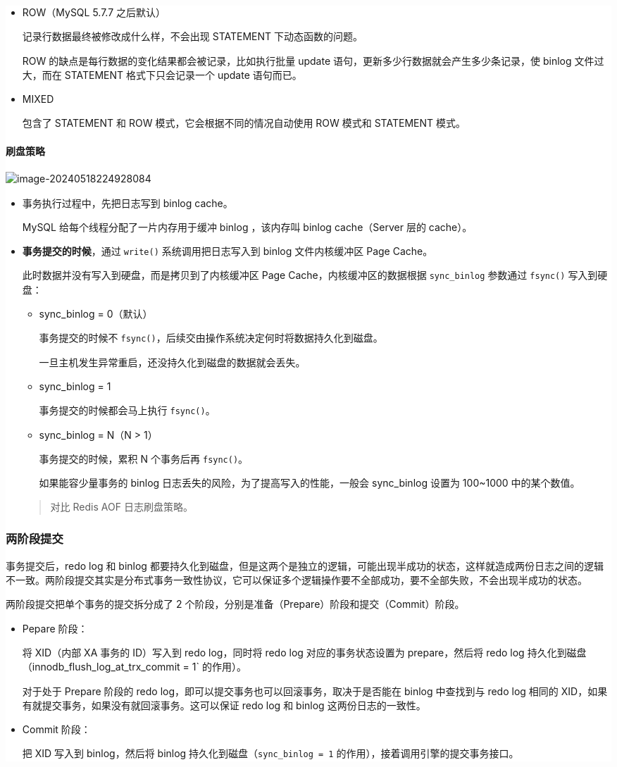 - ROW（MySQL 5.7.7 之后默认）

  记录行数据最终被修改成什么样，不会出现 STATEMENT 下动态函数的问题。

  ROW 的缺点是每行数据的变化结果都会被记录，比如执行批量 update 语句，更新多少行数据就会产生多少条记录，使 binlog 文件过大，而在 STATEMENT 格式下只会记录一个 update 语句而已。

- MIXED

  包含了 STATEMENT 和 ROW 模式，它会根据不同的情况自动使用 ROW 模式和 STATEMENT 模式。



#### 刷盘策略

![image-20240518224928084](https://gitee.com/fushengshi/image/raw/master/image-20240518224928084.png)

- 事务执行过程中，先把日志写到 binlog cache。

  MySQL 给每个线程分配了一片内存用于缓冲 binlog ，该内存叫 binlog cache（Server 层的 cache）。

- **事务提交的时候**，通过 `write()` 系统调用把日志写入到 binlog 文件内核缓冲区 Page Cache。

  此时数据并没有写入到硬盘，而是拷贝到了内核缓冲区 Page Cache，内核缓冲区的数据根据 `sync_binlog` 参数通过 `fsync()` 写入到硬盘：

  - sync_binlog = 0（默认）

    事务提交的时候不 `fsync()`，后续交由操作系统决定何时将数据持久化到磁盘。

    一旦主机发生异常重启，还没持久化到磁盘的数据就会丢失。

  - sync_binlog = 1

    事务提交的时候都会马上执行 `fsync()`。

  - sync_binlog = N（N > 1）

    事务提交的时候，累积 N 个事务后再 `fsync()`。

    如果能容少量事务的 binlog 日志丢失的风险，为了提高写入的性能，一般会 sync_binlog 设置为 100~1000 中的某个数值。

  > 对比 Redis AOF 日志刷盘策略。



### 两阶段提交

事务提交后，redo log 和 binlog 都要持久化到磁盘，但是这两个是独立的逻辑，可能出现半成功的状态，这样就造成两份日志之间的逻辑不一致。两阶段提交其实是分布式事务一致性协议，它可以保证多个逻辑操作要不全部成功，要不全部失败，不会出现半成功的状态。

两阶段提交把单个事务的提交拆分成了 2 个阶段，分别是准备（Prepare）阶段和提交（Commit）阶段。

- Pepare 阶段：

  将 XID（内部 XA 事务的 ID）写入到 redo log，同时将 redo log 对应的事务状态设置为 prepare，然后将 redo log 持久化到磁盘（innodb_flush_log_at_trx_commit = 1` 的作用）。

  对于处于 Prepare 阶段的 redo log，即可以提交事务也可以回滚事务，取决于是否能在 binlog 中查找到与 redo log 相同的 XID，如果有就提交事务，如果没有就回滚事务。这可以保证 redo log 和 binlog 这两份日志的一致性。

- Commit 阶段：

  把 XID 写入到 binlog，然后将 binlog 持久化到磁盘（`sync_binlog = 1` 的作用），接着调用引擎的提交事务接口。

